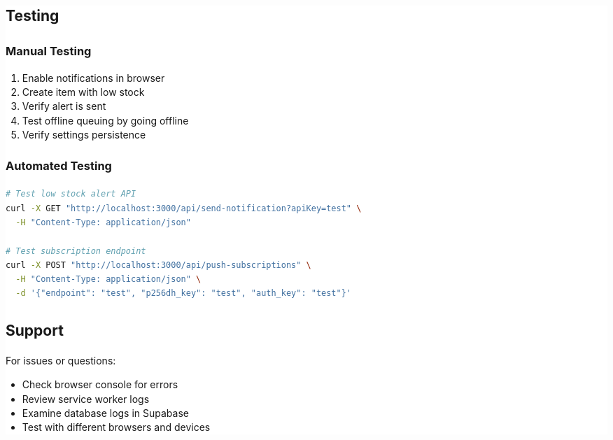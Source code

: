 ## Testing

### Manual Testing

1. Enable notifications in browser
2. Create item with low stock
3. Verify alert is sent
4. Test offline queuing by going offline
5. Verify settings persistence

### Automated Testing

```bash
# Test low stock alert API
curl -X GET "http://localhost:3000/api/send-notification?apiKey=test" \
  -H "Content-Type: application/json"

# Test subscription endpoint
curl -X POST "http://localhost:3000/api/push-subscriptions" \
  -H "Content-Type: application/json" \
  -d '{"endpoint": "test", "p256dh_key": "test", "auth_key": "test"}'
```

## Support

For issues or questions:
- Check browser console for errors
- Review service worker logs
- Examine database logs in Supabase
- Test with different browsers and devices